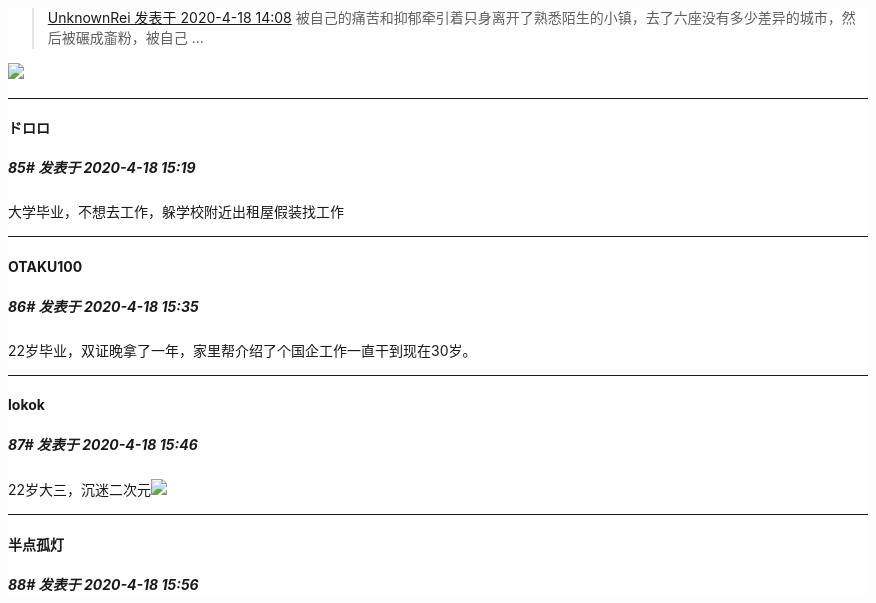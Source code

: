 

<blockquote><a href="httphttps://bbs.saraba1st.com/2b/forum.php?mod=redirect&amp;goto=findpost&amp;pid=47123950&amp;ptid=1924755" target="_blank">UnknownRei 发表于 2020-4-18 14:08</a>
被自己的痛苦和抑郁牵引着只身离开了熟悉陌生的小镇，去了六座没有多少差异的城市，然后被碾成齑粉，被自己 ...</blockquote>
<img src="https://static.saraba1st.com/image/smiley/face2017/092.png" referrerpolicy="no-referrer">







*****

####  ドロロ  
##### 85#       发表于 2020-4-18 15:19




大学毕业，不想去工作，躲学校附近出租屋假装找工作







*****

####  OTAKU100  
##### 86#       发表于 2020-4-18 15:35




22岁毕业，双证晚拿了一年，家里帮介绍了个国企工作一直干到现在30岁。







*****

####  lokok  
##### 87#       发表于 2020-4-18 15:46




22岁大三，沉迷二次元<img src="https://static.saraba1st.com/image/smiley/face2017/001.png" referrerpolicy="no-referrer">







*****

####  半点孤灯  
##### 88#       发表于 2020-4-18 15:56


